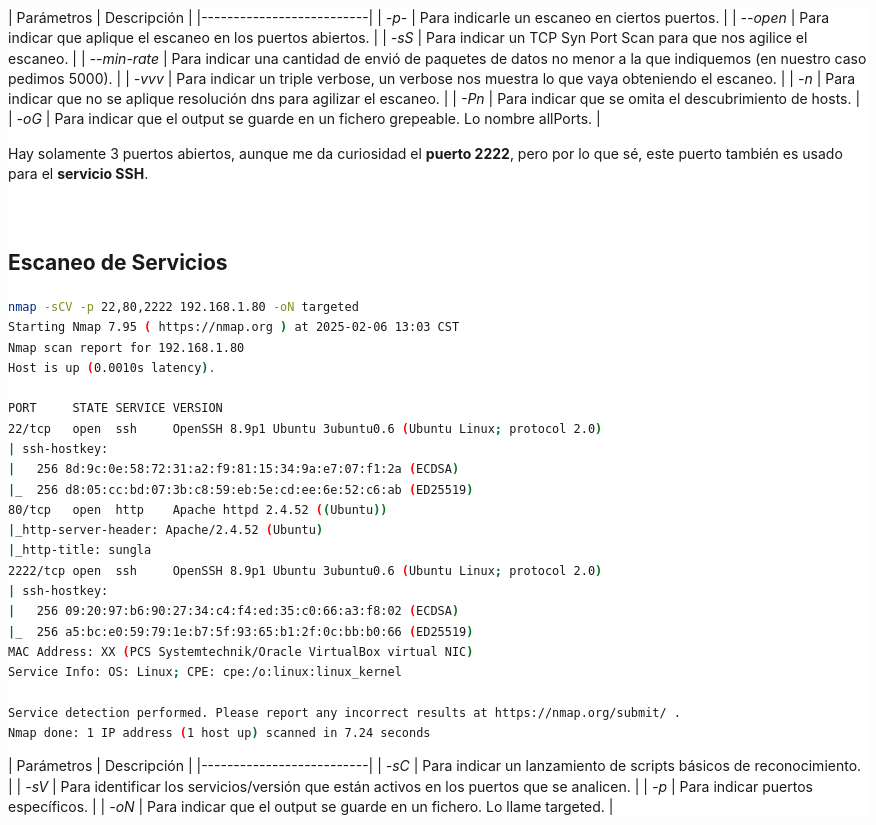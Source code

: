 | Parámetros | Descripción |
|--------------------------|
| *-p-*      | Para indicarle un escaneo en ciertos puertos. |
| *--open*   | Para indicar que aplique el escaneo en los puertos abiertos. |
| *-sS*      | Para indicar un TCP Syn Port Scan para que nos agilice el escaneo. |
| *--min-rate* | Para indicar una cantidad de envió de paquetes de datos no menor a la que indiquemos (en nuestro caso pedimos 5000). |
| *-vvv*     | Para indicar un triple verbose, un verbose nos muestra lo que vaya obteniendo el escaneo. |
| *-n*       | Para indicar que no se aplique resolución dns para agilizar el escaneo. |
| *-Pn*      | Para indicar que se omita el descubrimiento de hosts. |
| *-oG*      | Para indicar que el output se guarde en un fichero grepeable. Lo nombre allPorts. |

Hay solamente 3 puertos abiertos, aunque me da curiosidad el **puerto 2222**, pero por lo que sé, este puerto también es usado para el **servicio SSH**.

<br>

<h2 id="Servicios">Escaneo de Servicios</h2>

```bash
nmap -sCV -p 22,80,2222 192.168.1.80 -oN targeted
Starting Nmap 7.95 ( https://nmap.org ) at 2025-02-06 13:03 CST
Nmap scan report for 192.168.1.80
Host is up (0.0010s latency).

PORT     STATE SERVICE VERSION
22/tcp   open  ssh     OpenSSH 8.9p1 Ubuntu 3ubuntu0.6 (Ubuntu Linux; protocol 2.0)
| ssh-hostkey: 
|   256 8d:9c:0e:58:72:31:a2:f9:81:15:34:9a:e7:07:f1:2a (ECDSA)
|_  256 d8:05:cc:bd:07:3b:c8:59:eb:5e:cd:ee:6e:52:c6:ab (ED25519)
80/tcp   open  http    Apache httpd 2.4.52 ((Ubuntu))
|_http-server-header: Apache/2.4.52 (Ubuntu)
|_http-title: sungla
2222/tcp open  ssh     OpenSSH 8.9p1 Ubuntu 3ubuntu0.6 (Ubuntu Linux; protocol 2.0)
| ssh-hostkey: 
|   256 09:20:97:b6:90:27:34:c4:f4:ed:35:c0:66:a3:f8:02 (ECDSA)
|_  256 a5:bc:e0:59:79:1e:b7:5f:93:65:b1:2f:0c:bb:b0:66 (ED25519)
MAC Address: XX (PCS Systemtechnik/Oracle VirtualBox virtual NIC)
Service Info: OS: Linux; CPE: cpe:/o:linux:linux_kernel

Service detection performed. Please report any incorrect results at https://nmap.org/submit/ .
Nmap done: 1 IP address (1 host up) scanned in 7.24 seconds
```

| Parámetros | Descripción |
|--------------------------|
| *-sC*      | Para indicar un lanzamiento de scripts básicos de reconocimiento. |
| *-sV*      | Para identificar los servicios/versión que están activos en los puertos que se analicen. |
| *-p*       | Para indicar puertos específicos. |
| *-oN*      | Para indicar que el output se guarde en un fichero. Lo llame targeted. |
